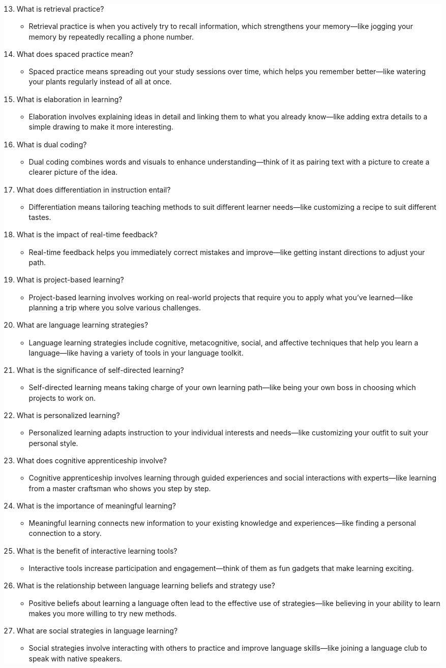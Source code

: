 13. What is retrieval practice?
    *   Retrieval practice is when you actively try to recall information, which strengthens your memory—like jogging your memory by repeatedly recalling a phone number.

14. What does spaced practice mean?
    *   Spaced practice means spreading out your study sessions over time, which helps you remember better—like watering your plants regularly instead of all at once.

15. What is elaboration in learning?
    *   Elaboration involves explaining ideas in detail and linking them to what you already know—like adding extra details to a simple drawing to make it more interesting.

16. What is dual coding?
    *   Dual coding combines words and visuals to enhance understanding—think of it as pairing text with a picture to create a clearer picture of the idea.

17. What does differentiation in instruction entail?
    *   Differentiation means tailoring teaching methods to suit different learner needs—like customizing a recipe to suit different tastes.

18. What is the impact of real-time feedback?
    *   Real-time feedback helps you immediately correct mistakes and improve—like getting instant directions to adjust your path.

19. What is project-based learning?
    *   Project-based learning involves working on real-world projects that require you to apply what you’ve learned—like planning a trip where you solve various challenges.

20. What are language learning strategies?
    *   Language learning strategies include cognitive, metacognitive, social, and affective techniques that help you learn a language—like having a variety of tools in your language toolkit.

21. What is the significance of self-directed learning?
    *   Self-directed learning means taking charge of your own learning path—like being your own boss in choosing which projects to work on.

22. What is personalized learning?
    *   Personalized learning adapts instruction to your individual interests and needs—like customizing your outfit to suit your personal style.

23. What does cognitive apprenticeship involve?
    *   Cognitive apprenticeship involves learning through guided experiences and social interactions with experts—like learning from a master craftsman who shows you step by step.

24. What is the importance of meaningful learning?
    *   Meaningful learning connects new information to your existing knowledge and experiences—like finding a personal connection to a story.

25. What is the benefit of interactive learning tools?
    *   Interactive tools increase participation and engagement—think of them as fun gadgets that make learning exciting.

26. What is the relationship between language learning beliefs and strategy use?
    *   Positive beliefs about learning a language often lead to the effective use of strategies—like believing in your ability to learn makes you more willing to try new methods.

27. What are social strategies in language learning?
    *   Social strategies involve interacting with others to practice and improve language skills—like joining a language club to speak with native speakers.
